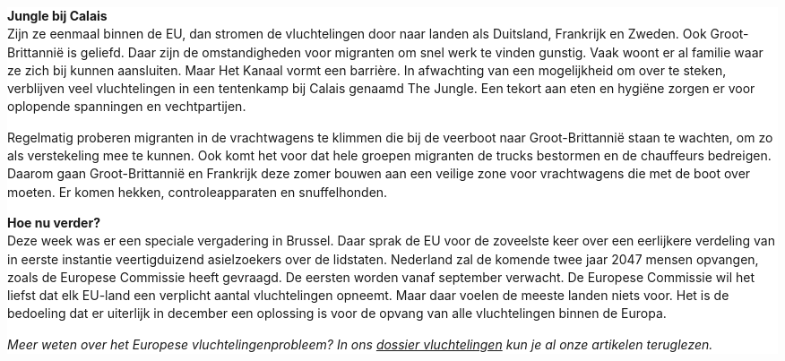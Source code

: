   
</div>
</div>
<p><strong>Jungle bij Calais</strong><br>Zijn ze eenmaal binnen de EU, dan stromen de vluchtelingen door naar landen als Duitsland, Frankrijk en Zweden. Ook Groot-Brittannië is geliefd. Daar zijn de omstandigheden voor migranten om snel werk te vinden gunstig. Vaak woont er al familie waar ze zich bij kunnen aansluiten. Maar Het Kanaal vormt een barrière. In afwachting van een mogelijkheid om over te steken, verblijven veel vluchtelingen in een tentenkamp bij Calais genaamd The Jungle. Een tekort aan eten en hygiëne zorgen er voor oplopende spanningen en vechtpartijen.</p>
<p>Regelmatig proberen migranten in de vrachtwagens te klimmen die bij de veerboot naar Groot-Brittannië staan te wachten, om zo als verstekeling mee te kunnen. Ook komt het voor dat hele groepen migranten de trucks bestormen en de chauffeurs bedreigen. Daarom gaan Groot-Brittannië en Frankrijk deze zomer bouwen aan een veilige zone voor vrachtwagens die met de boot over moeten. Er komen hekken, controleapparaten en snuffelhonden.</p>
<p><strong>Hoe nu verder?</strong><br>Deze week was er een speciale vergadering in Brussel. Daar sprak de EU voor de zoveelste keer over een eerlijkere verdeling van in eerste instantie veertigduizend asielzoekers over de lidstaten. Nederland zal de komende twee jaar 2047 mensen opvangen, zoals de Europese Commissie heeft gevraagd. De eersten worden vanaf september verwacht. De Europese Commissie wil het liefst dat elk EU-land een verplicht aantal vluchtelingen opneemt. Maar daar voelen de meeste landen niets voor. Het is de bedoeling dat er uiterlijk in december een oplossing is voor de opvang van alle vluchtelingen binnen de Europa.</p>
<p><em>Meer weten over het Europese vluchtelingenprobleem? In ons <a href="https://7dagen.netlify.app/dossier-vluchtelingen">dossier vluchtelingen</a> kun je al onze artikelen teruglezen.</em></p>  
